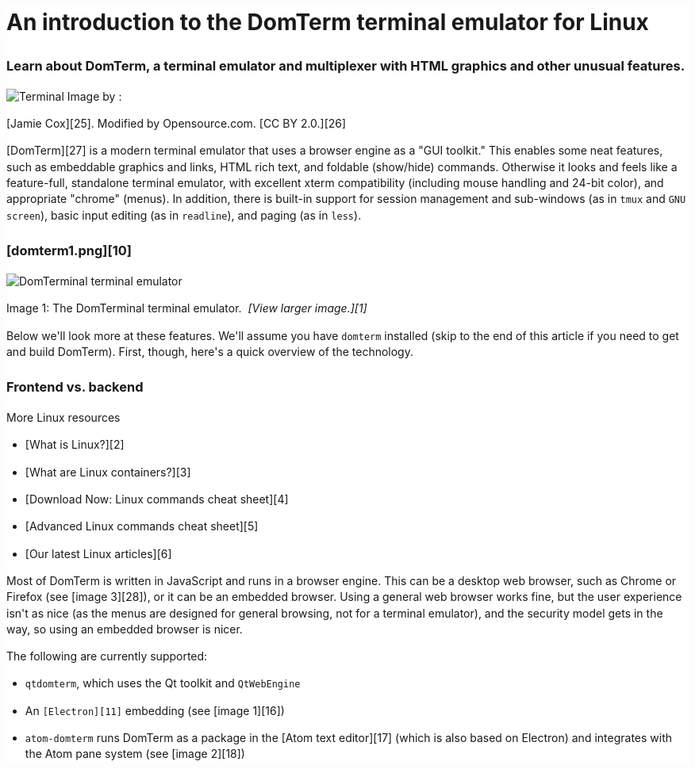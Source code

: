An introduction to the DomTerm terminal emulator for Linux
============================================================

### Learn about DomTerm, a terminal emulator and multiplexer with HTML graphics and other unusual features.

![Terminal](https://opensource.com/sites/default/files/styles/image-full-size/public/lead-images/osdc_terminals.png?itok=CfBqYBah "Terminal")
Image by : 

[Jamie Cox][25]. Modified by Opensource.com. [CC BY 2.0.][26]

[DomTerm][27] is a modern terminal emulator that uses a browser engine as a "GUI toolkit." This enables some neat features, such as embeddable graphics and links, HTML rich text, and foldable (show/hide) commands. Otherwise it looks and feels like a feature-full, standalone terminal emulator, with excellent xterm compatibility (including mouse handling and 24-bit color), and appropriate "chrome" (menus). In addition, there is built-in support for session management and sub-windows (as in `tmux` and `GNU screen`), basic input editing (as in `readline`), and paging (as in `less`). 

### [domterm1.png][10]

![DomTerminal terminal emulator](https://opensource.com/sites/default/files/u128651/domterm1.png "DomTerminal terminal emulator")

Image 1: The DomTerminal terminal emulator.  _[View larger image.][1]_ 

Below we'll look more at these features. We'll assume you have `domterm` installed (skip to the end of this article if you need to get and build DomTerm). First, though, here's a quick overview of the technology.

### Frontend vs. backend

More Linux resources

*   [What is Linux?][2]

*   [What are Linux containers?][3]

*   [Download Now: Linux commands cheat sheet][4]

*   [Advanced Linux commands cheat sheet][5]

*   [Our latest Linux articles][6]

Most of DomTerm is written in JavaScript and runs in a browser engine. This can be a desktop web browser, such as Chrome or Firefox (see [image 3][28]), or it can be an embedded browser. Using a general web browser works fine, but the user experience isn't as nice (as the menus are designed for general browsing, not for a terminal emulator), and the security model gets in the way, so using an embedded browser is nicer.

The following are currently supported:

*   `qtdomterm`, which uses the Qt toolkit and `QtWebEngine`

*   An `[Electron][11]` embedding (see [image 1][16])

*   `atom-domterm` runs DomTerm as a package in the [Atom text editor][17] (which is also based on Electron) and integrates with the Atom pane system (see [image 2][18])
